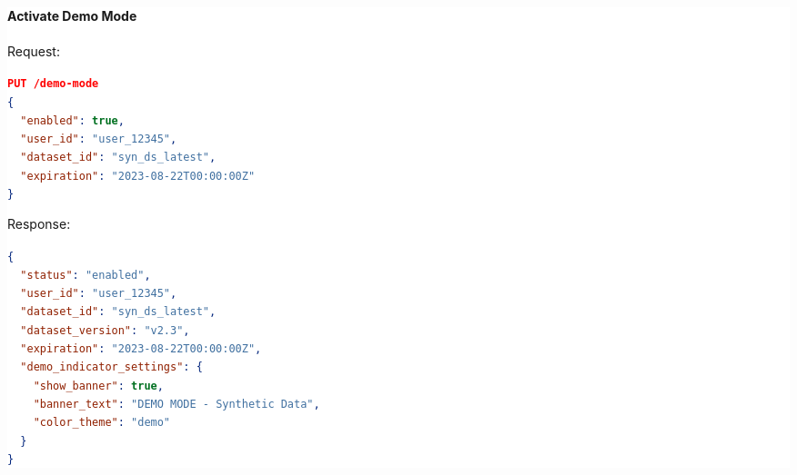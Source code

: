 #### Activate Demo Mode

Request:
```json
PUT /demo-mode
{
  "enabled": true,
  "user_id": "user_12345",
  "dataset_id": "syn_ds_latest",
  "expiration": "2023-08-22T00:00:00Z"
}
```

Response:
```json
{
  "status": "enabled",
  "user_id": "user_12345",
  "dataset_id": "syn_ds_latest",
  "dataset_version": "v2.3",
  "expiration": "2023-08-22T00:00:00Z",
  "demo_indicator_settings": {
    "show_banner": true,
    "banner_text": "DEMO MODE - Synthetic Data",
    "color_theme": "demo"
  }
}
``` 